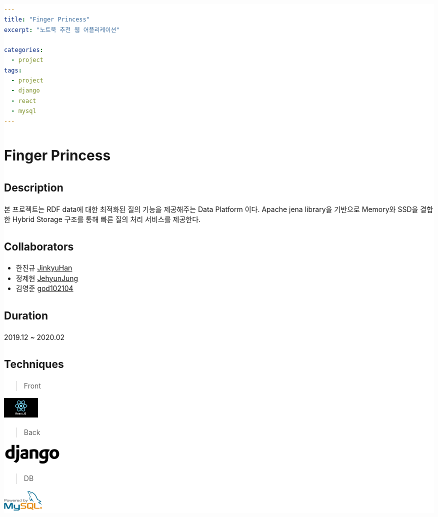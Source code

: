 ```yaml
---
title: "Finger Princess"
excerpt: "노트북 추천 웹 어플리케이션"

categories:
  - project
tags:
  - project
  - django
  - react
  - mysql 
---
```


# Finger Princess

## Description
본 프로젝트는 RDF data에 대한 최적화된 질의 기능을 제공해주는 Data Platform 이다. Apache jena library을 기반으로 Memory와 SSD을 결합한 Hybrid Storage 구조를 통해 빠른 질의 처리 서비스를 제공한다.

## Collaborators
- 한진규 [JinkyuHan](https://github.com/jinkyuhan)
- 정제현 [JehyunJung](https://github.com/JehyunJung/)
- 김영준 [god102104](https://github.com/god102104)

## Duration
2019.12 ~ 2020.02

## Techniques

>Front

![react](/assets/images/skills/reactJS.png)

>Back

![django](/assets/images/skills/django.png)

>DB

![mysql](/assets/images/skills/mysql.png)
